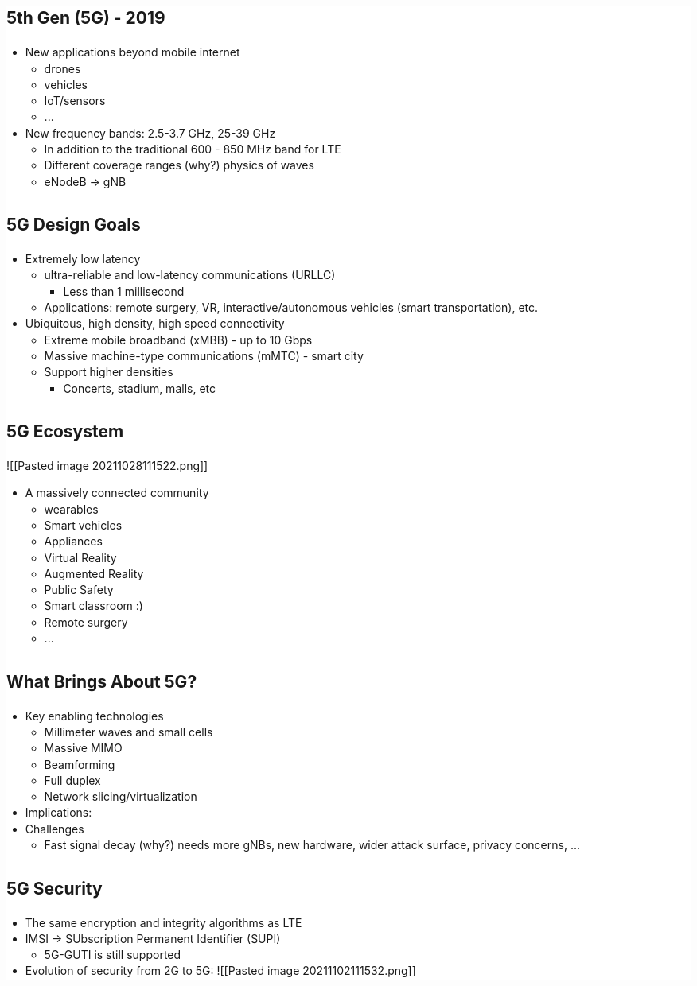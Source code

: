 ## 5th Gen (5G) - 2019
- New applications beyond mobile internet
	- drones
	- vehicles
	- IoT/sensors
	- ...
- New frequency bands: 2.5-3.7 GHz, 25-39 GHz
	- In addition to the traditional 600 - 850 MHz band for LTE
	- Different coverage ranges (why?) physics of waves
	- eNodeB -> gNB

## 5G Design Goals
- Extremely low latency
	- ultra-reliable and low-latency communications (URLLC)
		- Less than 1 millisecond
	- Applications: remote surgery, VR, interactive/autonomous vehicles (smart transportation), etc.
- Ubiquitous, high density, high speed connectivity
	- Extreme mobile broadband (xMBB) - up to 10 Gbps
	- Massive machine-type communications (mMTC) - smart city
	- Support higher densities
		- Concerts, stadium, malls, etc

## 5G Ecosystem
![[Pasted image 20211028111522.png]]
- A massively connected community
	- wearables
	- Smart vehicles
	- Appliances
	- Virtual Reality
	- Augmented Reality
	- Public Safety
	- Smart classroom :)
	- Remote surgery
	- ...

## What Brings About 5G?
- Key enabling technologies
	- Millimeter waves and small cells
	- Massive MIMO
	- Beamforming
	- Full duplex
	- Network slicing/virtualization
- Implications:
- Challenges
	- Fast signal decay (why?) needs more gNBs, new hardware, wider attack surface, privacy concerns, ...

## 5G Security
- The same encryption and integrity  algorithms as LTE
- IMSI -> SUbscription Permanent Identifier (SUPI)
	- 5G-GUTI is still supported
- Evolution of security from 2G to 5G:
![[Pasted image 20211102111532.png]]
